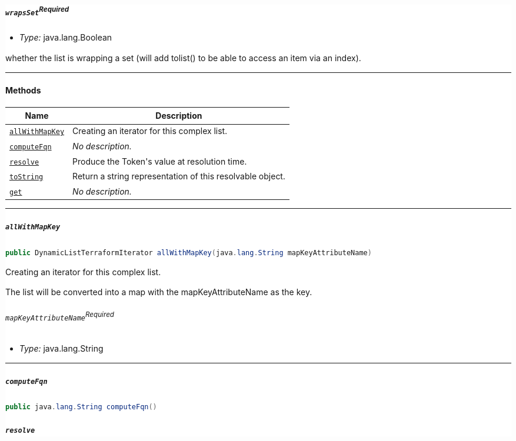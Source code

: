 ##### `wrapsSet`<sup>Required</sup> <a name="wrapsSet" id="@cdktf/provider-nomad.dataNomadJob.DataNomadJobPeriodicConfigList.Initializer.parameter.wrapsSet"></a>

- *Type:* java.lang.Boolean

whether the list is wrapping a set (will add tolist() to be able to access an item via an index).

---

#### Methods <a name="Methods" id="Methods"></a>

| **Name** | **Description** |
| --- | --- |
| <code><a href="#@cdktf/provider-nomad.dataNomadJob.DataNomadJobPeriodicConfigList.allWithMapKey">allWithMapKey</a></code> | Creating an iterator for this complex list. |
| <code><a href="#@cdktf/provider-nomad.dataNomadJob.DataNomadJobPeriodicConfigList.computeFqn">computeFqn</a></code> | *No description.* |
| <code><a href="#@cdktf/provider-nomad.dataNomadJob.DataNomadJobPeriodicConfigList.resolve">resolve</a></code> | Produce the Token's value at resolution time. |
| <code><a href="#@cdktf/provider-nomad.dataNomadJob.DataNomadJobPeriodicConfigList.toString">toString</a></code> | Return a string representation of this resolvable object. |
| <code><a href="#@cdktf/provider-nomad.dataNomadJob.DataNomadJobPeriodicConfigList.get">get</a></code> | *No description.* |

---

##### `allWithMapKey` <a name="allWithMapKey" id="@cdktf/provider-nomad.dataNomadJob.DataNomadJobPeriodicConfigList.allWithMapKey"></a>

```java
public DynamicListTerraformIterator allWithMapKey(java.lang.String mapKeyAttributeName)
```

Creating an iterator for this complex list.

The list will be converted into a map with the mapKeyAttributeName as the key.

###### `mapKeyAttributeName`<sup>Required</sup> <a name="mapKeyAttributeName" id="@cdktf/provider-nomad.dataNomadJob.DataNomadJobPeriodicConfigList.allWithMapKey.parameter.mapKeyAttributeName"></a>

- *Type:* java.lang.String

---

##### `computeFqn` <a name="computeFqn" id="@cdktf/provider-nomad.dataNomadJob.DataNomadJobPeriodicConfigList.computeFqn"></a>

```java
public java.lang.String computeFqn()
```

##### `resolve` <a name="resolve" id="@cdktf/provider-nomad.dataNomadJob.DataNomadJobPeriodicConfigList.resolve"></a>

